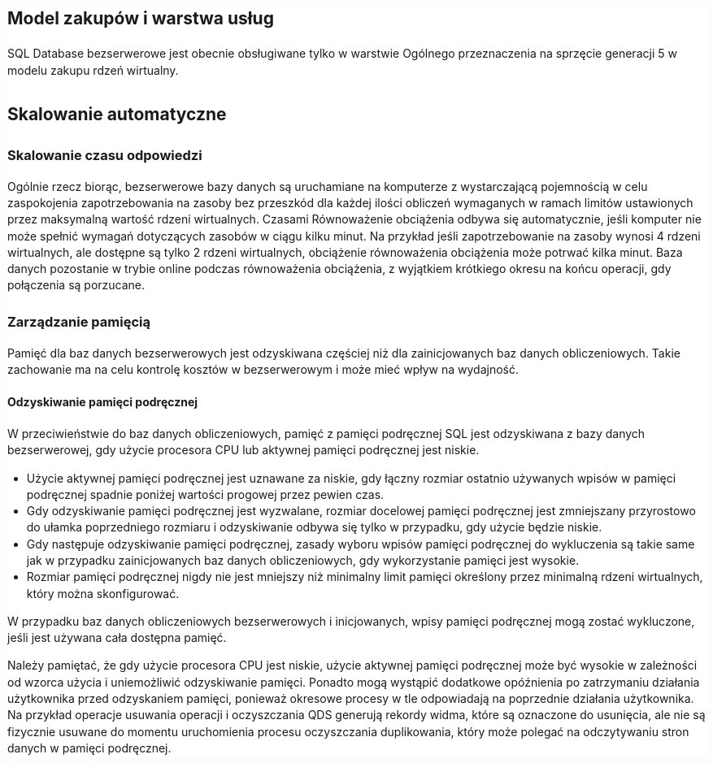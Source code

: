 ## <a name="purchasing-model-and-service-tier"></a>Model zakupów i warstwa usług

SQL Database bezserwerowe jest obecnie obsługiwane tylko w warstwie Ogólnego przeznaczenia na sprzęcie generacji 5 w modelu zakupu rdzeń wirtualny.

## <a name="autoscaling"></a>Skalowanie automatyczne

### <a name="scaling-responsiveness"></a>Skalowanie czasu odpowiedzi

Ogólnie rzecz biorąc, bezserwerowe bazy danych są uruchamiane na komputerze z wystarczającą pojemnością w celu zaspokojenia zapotrzebowania na zasoby bez przeszkód dla każdej ilości obliczeń wymaganych w ramach limitów ustawionych przez maksymalną wartość rdzeni wirtualnych. Czasami Równoważenie obciążenia odbywa się automatycznie, jeśli komputer nie może spełnić wymagań dotyczących zasobów w ciągu kilku minut. Na przykład jeśli zapotrzebowanie na zasoby wynosi 4 rdzeni wirtualnych, ale dostępne są tylko 2 rdzeni wirtualnych, obciążenie równoważenia obciążenia może potrwać kilka minut. Baza danych pozostanie w trybie online podczas równoważenia obciążenia, z wyjątkiem krótkiego okresu na końcu operacji, gdy połączenia są porzucane.

### <a name="memory-management"></a>Zarządzanie pamięcią

Pamięć dla baz danych bezserwerowych jest odzyskiwana częściej niż dla zainicjowanych baz danych obliczeniowych. Takie zachowanie ma na celu kontrolę kosztów w bezserwerowym i może mieć wpływ na wydajność.

#### <a name="cache-reclamation"></a>Odzyskiwanie pamięci podręcznej

W przeciwieństwie do baz danych obliczeniowych, pamięć z pamięci podręcznej SQL jest odzyskiwana z bazy danych bezserwerowej, gdy użycie procesora CPU lub aktywnej pamięci podręcznej jest niskie.

- Użycie aktywnej pamięci podręcznej jest uznawane za niskie, gdy łączny rozmiar ostatnio używanych wpisów w pamięci podręcznej spadnie poniżej wartości progowej przez pewien czas.
- Gdy odzyskiwanie pamięci podręcznej jest wyzwalane, rozmiar docelowej pamięci podręcznej jest zmniejszany przyrostowo do ułamka poprzedniego rozmiaru i odzyskiwanie odbywa się tylko w przypadku, gdy użycie będzie niskie.
- Gdy następuje odzyskiwanie pamięci podręcznej, zasady wyboru wpisów pamięci podręcznej do wykluczenia są takie same jak w przypadku zainicjowanych baz danych obliczeniowych, gdy wykorzystanie pamięci jest wysokie.
- Rozmiar pamięci podręcznej nigdy nie jest mniejszy niż minimalny limit pamięci określony przez minimalną rdzeni wirtualnych, który można skonfigurować.

W przypadku baz danych obliczeniowych bezserwerowych i inicjowanych, wpisy pamięci podręcznej mogą zostać wykluczone, jeśli jest używana cała dostępna pamięć.

Należy pamiętać, że gdy użycie procesora CPU jest niskie, użycie aktywnej pamięci podręcznej może być wysokie w zależności od wzorca użycia i uniemożliwić odzyskiwanie pamięci.  Ponadto mogą wystąpić dodatkowe opóźnienia po zatrzymaniu działania użytkownika przed odzyskaniem pamięci, ponieważ okresowe procesy w tle odpowiadają na poprzednie działania użytkownika.  Na przykład operacje usuwania operacji i oczyszczania QDS generują rekordy widma, które są oznaczone do usunięcia, ale nie są fizycznie usuwane do momentu uruchomienia procesu oczyszczania duplikowania, który może polegać na odczytywaniu stron danych w pamięci podręcznej.
